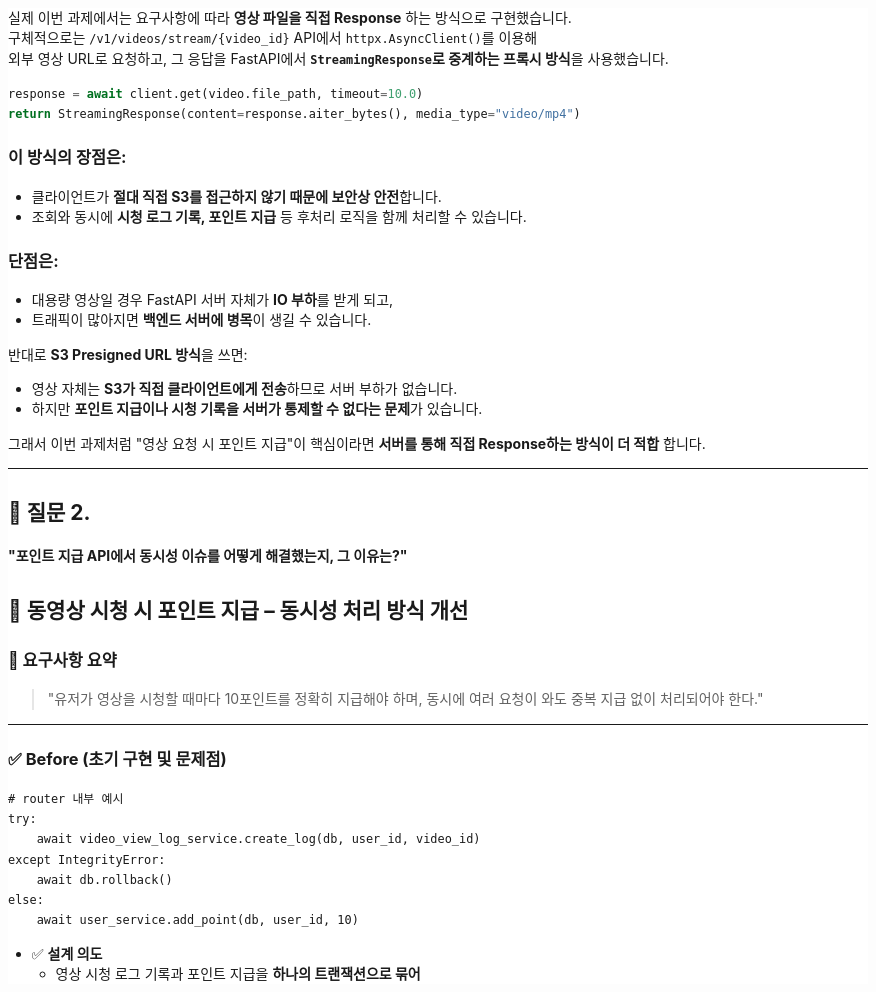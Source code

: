 실제 이번 과제에서는 요구사항에 따라 **영상 파일을 직접 Response** 하는 방식으로 구현했습니다.  
구체적으로는 `/v1/videos/stream/{video_id}` API에서 `httpx.AsyncClient()`를 이용해  
외부 영상 URL로 요청하고, 그 응답을 FastAPI에서 **`StreamingResponse`로 중계하는 프록시 방식**을 사용했습니다.  

```python
response = await client.get(video.file_path, timeout=10.0)
return StreamingResponse(content=response.aiter_bytes(), media_type="video/mp4")
```

### 이 방식의 장점은:

- 클라이언트가 **절대 직접 S3를 접근하지 않기 때문에 보안상 안전**합니다.
- 조회와 동시에 **시청 로그 기록, 포인트 지급** 등 후처리 로직을 함께 처리할 수 있습니다.

### 단점은:

- 대용량 영상일 경우 FastAPI 서버 자체가 **IO 부하**를 받게 되고,
- 트래픽이 많아지면 **백엔드 서버에 병목**이 생길 수 있습니다.

반대로 **S3 Presigned URL 방식**을 쓰면:

- 영상 자체는 **S3가 직접 클라이언트에게 전송**하므로 서버 부하가 없습니다.
- 하지만 **포인트 지급이나 시청 기록을 서버가 통제할 수 없다는 문제**가 있습니다.

그래서 이번 과제처럼 "영상 요청 시 포인트 지급"이 핵심이라면
**서버를 통해 직접 Response하는 방식이 더 적합** 합니다.

---

## 🎤 질문 2.

**"포인트 지급 API에서 동시성 이슈를 어떻게 해결했는지, 그 이유는?"**

## 🔁 동영상 시청 시 포인트 지급 – 동시성 처리 방식 개선

### 📌 요구사항 요약

> "유저가 영상을 시청할 때마다 10포인트를 정확히 지급해야 하며, 동시에 여러 요청이 와도 중복 지급 없이 처리되어야 한다."

---

### ✅ Before (초기 구현 및 문제점)

```
# router 내부 예시
try:
    await video_view_log_service.create_log(db, user_id, video_id)
except IntegrityError:
    await db.rollback()
else:
    await user_service.add_point(db, user_id, 10)
```

- ✅ **설계 의도**
    - 영상 시청 로그 기록과 포인트 지급을 **하나의 트랜잭션으로 묶어**
        